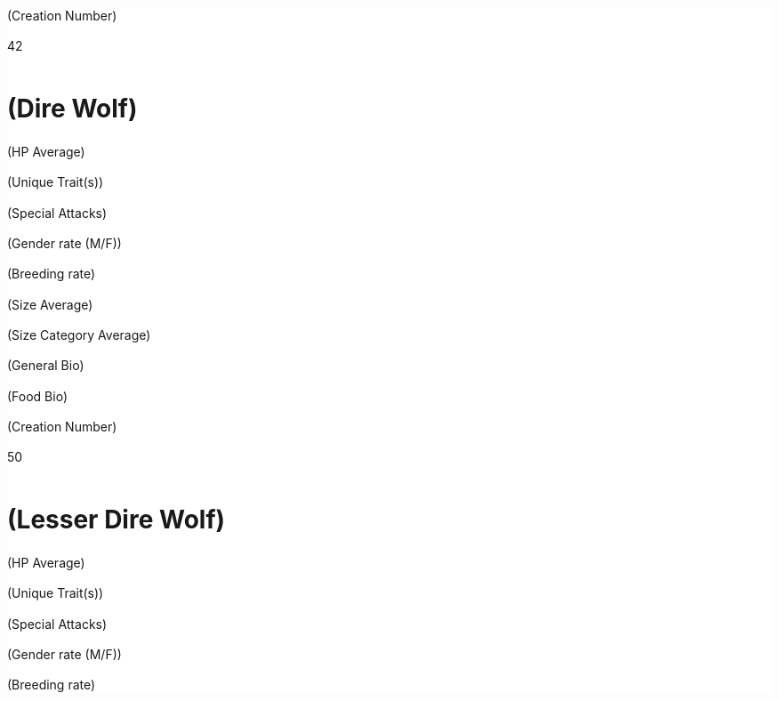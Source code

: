   

(Creation Number)

42

# (Dire Wolf)

(HP Average)

  

(Unique Trait(s))

  

(Special Attacks)

  

(Gender rate (M/F))

  

(Breeding rate)

  

(Size Average)

  
  

(Size Category Average)

  
  

(General Bio)

  

(Food Bio)

  

(Creation Number)

50

# (Lesser Dire Wolf)

(HP Average)

  

(Unique Trait(s))

  

(Special Attacks)

  

(Gender rate (M/F))

  

(Breeding rate)
